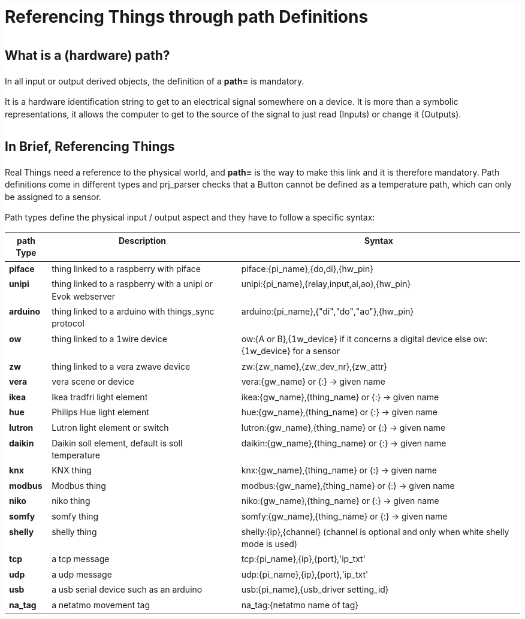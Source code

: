 # Referencing Things through path Definitions

## What is a (hardware) path?

In all input or output derived objects, the definition of a __path=__ is mandatory.

It is a hardware identification string to get to an electrical signal somewhere on a device.
It is more than a symbolic representations, it allows the computer to get to the source of the signal to just read (Inputs) or change it (Outputs).

## In Brief, Referencing Things



Real Things need a reference to the physical world, and __path=__ is the way to make this link and it is therefore mandatory.
Path definitions come in different types and prj_parser checks that a Button cannot be defined as a temperature path, which can only be assigned to a sensor.

Path types define the physical input / output aspect and they have to follow a specific syntax:

| path Type   | Description                                               | Syntax                                        
| ---        | ---                                                       | ---                                                   
| __piface__ | thing linked to a raspberry with piface                   | piface:{pi_name},{do,di},{hw_pin}                                 
| __unipi__  | thing linked to a raspberry with a unipi or Evok webserver| unipi:{pi_name},{relay,input,ai,ao},{hw_pin}                                 
| __arduino__| thing linked to a arduino with things_sync protocol       | arduino:{pi_name},{"di","do","ao"},{hw_pin}                                 
| __ow__     | thing linked to a 1wire device                            | ow:{A or B},{1w_device} if it concerns a digital device else ow:{1w_device} for a sensor                               
| __zw__     | thing linked to a vera zwave device                       | zw:{zw_name},{zw_dev_nr},{zw_attr}                    
| __vera__   | vera scene or device                                      | vera:{gw_name} or {:} -> given name                 
| __ikea__   | Ikea tradfri light element                                | ikea:{gw_name},{thing_name} or {:} -> given name   
| __hue__    | Philips Hue light element                                 | hue:{gw_name},{thing_name} or {:} -> given name
| __lutron__ | Lutron light element or switch                            | lutron:{gw_name},{thing_name} or {:} -> given name
| __daikin__ | Daikin soll element, default is soll temperature          | daikin:{gw_name},{thing_name} or {:} -> given name
| __knx__    | KNX thing                                                 | knx:{gw_name},{thing_name} or {:} -> given name
| __modbus__ | Modbus thing                                              | modbus:{gw_name},{thing_name} or {:} -> given name
| __niko__   | niko thing                                                | niko:{gw_name},{thing_name} or {:} -> given name  
| __somfy__  | somfy thing                                               | somfy:{gw_name},{thing_name} or {:} -> given name 
| __shelly__ | shelly thing                                              | shelly:{ip},{channel}  (channel is optional and only when white shelly mode is used)
| __tcp__    | a tcp message                                             | tcp:{pi_name},{ip},{port},'ip_txt'                       
| __udp__    | a udp message                                             | udp:{pi_name},{ip},{port},'ip_txt'                 
| __usb__    | a usb serial device such as an arduino                    | usb:{pi_name},{usb_driver setting_id}                    
| __na_tag__ | a netatmo movement tag                                    | na_tag:{netatmo name of tag}                    
